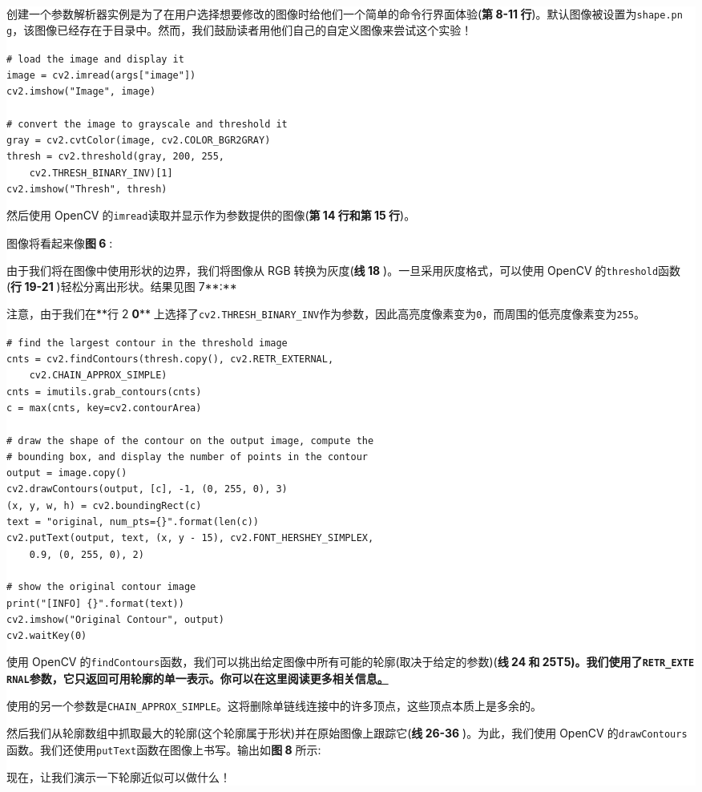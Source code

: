 创建一个参数解析器实例是为了在用户选择想要修改的图像时给他们一个简单的命令行界面体验(**第 8-11 行**)。默认图像被设置为`shape.png`，该图像已经存在于目录中。然而，我们鼓励读者用他们自己的自定义图像来尝试这个实验！

```
# load the image and display it
image = cv2.imread(args["image"])
cv2.imshow("Image", image)

# convert the image to grayscale and threshold it
gray = cv2.cvtColor(image, cv2.COLOR_BGR2GRAY)
thresh = cv2.threshold(gray, 200, 255,
	cv2.THRESH_BINARY_INV)[1]
cv2.imshow("Thresh", thresh)
```

然后使用 OpenCV 的`imread`读取并显示作为参数提供的图像(**第 14 行和第 15 行**)。

图像将看起来像**图 6** :

由于我们将在图像中使用形状的边界，我们将图像从 RGB 转换为灰度(**线 **18**** )。一旦采用灰度格式，可以使用 OpenCV 的`threshold`函数(**行 **19-21**** )轻松分离出形状。结果见图 7**:**

注意，由于我们在**行 2 **0**** 上选择了`cv2.THRESH_BINARY_INV`作为参数，因此高亮度像素变为`0`，而周围的低亮度像素变为`255`。

```
# find the largest contour in the threshold image
cnts = cv2.findContours(thresh.copy(), cv2.RETR_EXTERNAL,
	cv2.CHAIN_APPROX_SIMPLE)
cnts = imutils.grab_contours(cnts)
c = max(cnts, key=cv2.contourArea)

# draw the shape of the contour on the output image, compute the
# bounding box, and display the number of points in the contour
output = image.copy()
cv2.drawContours(output, [c], -1, (0, 255, 0), 3)
(x, y, w, h) = cv2.boundingRect(c)
text = "original, num_pts={}".format(len(c))
cv2.putText(output, text, (x, y - 15), cv2.FONT_HERSHEY_SIMPLEX,
	0.9, (0, 255, 0), 2)

# show the original contour image
print("[INFO] {}".format(text))
cv2.imshow("Original Contour", output)
cv2.waitKey(0)
```

使用 OpenCV 的`findContours`函数，我们可以挑出给定图像中所有可能的轮廓(取决于给定的参数)(**线 **24 和 25**T5)。我们使用了`RETR_EXTERNAL`参数，它只返回可用轮廓的单一表示。你可以在这里阅读更多相关信息[。](https://docs.opencv.org/master/d9/d8b/tutorial_py_contours_hierarchy.html)**

使用的另一个参数是`CHAIN_APPROX_SIMPLE`。这将删除单链线连接中的许多顶点，这些顶点本质上是多余的。

然后我们从轮廓数组中抓取最大的轮廓(这个轮廓属于形状)并在原始图像上跟踪它(**线 **26-36**** )。为此，我们使用 OpenCV 的`drawContours`函数。我们还使用`putText`函数在图像上书写。输出如**图 8** 所示:

现在，让我们演示一下轮廓近似可以做什么！
